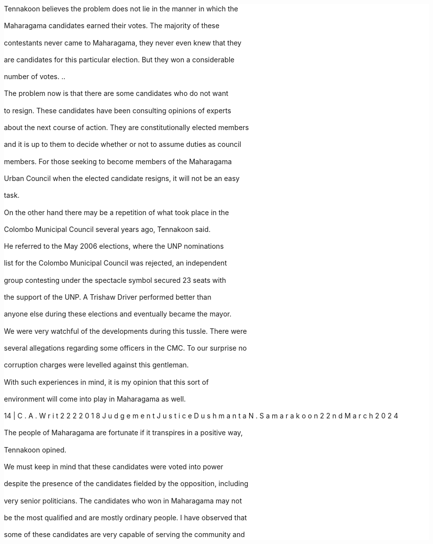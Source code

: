 Tennakoon believes the problem does not lie in the manner in which the

Maharagama candidates earned their votes. The majority of these

contestants never came to Maharagama, they never even knew that they

are candidates for this particular election. But they won a considerable

number of votes. ..

The problem now is that there are some candidates who do not want

to resign. These candidates have been consulting opinions of experts

about the next course of action. They are constitutionally elected members

and it is up to them to decide whether or not to assume duties as council

members. For those seeking to become members of the Maharagama

Urban Council when the elected candidate resigns, it will not be an easy

task.

On the other hand there may be a repetition of what took place in the

Colombo Municipal Council several years ago, Tennakoon said.

He referred to the May 2006 elections, where the UNP nominations

list for the Colombo Municipal Council was rejected, an independent

group contesting under the spectacle symbol secured 23 seats with

the support of the UNP. A Trishaw Driver performed better than

anyone else during these elections and eventually became the mayor.

We were very watchful of the developments during this tussle. There were

several allegations regarding some officers in the CMC. To our surprise no

corruption charges were levelled against this gentleman.

With such experiences in mind, it is my opinion that this sort of

environment will come into play in Maharagama as well.

14 | C . A . W r i t 2 2 2 2 0 1 8 J u d g e m e n t J u s t i c e D u s h m a n t a N . S a m a r a k o o n 2 2 n d M a r c h 2 0 2 4

The people of Maharagama are fortunate if it transpires in a positive way,

Tennakoon opined.

We must keep in mind that these candidates were voted into power

despite the presence of the candidates fielded by the opposition, including

very senior politicians. The candidates who won in Maharagama may not

be the most qualified and are mostly ordinary people. I have observed that

some of these candidates are very capable of serving the community and
